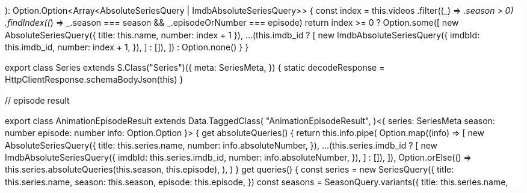 ): Option.Option<Array<AbsoluteSeriesQuery | ImdbAbsoluteSeriesQuery>> {
const index = this.videos
.filter((_) => _.season > 0)
.findIndex((_) => _.season === season && \_.episodeOrNumber === episode)
return index >= 0
? Option.some([
new AbsoluteSeriesQuery({ title: this.name, number: index + 1 }),
...(this.imdb_id
? [
new ImdbAbsoluteSeriesQuery({
imdbId: this.imdb_id,
number: index + 1,
}),
]
: []),
])
: Option.none()
}
}

export class Series extends S.Class<Series>("Series")({
meta: SeriesMeta,
}) {
static decodeResponse = HttpClientResponse.schemaBodyJson(this)
}

// episode result

export class AnimationEpisodeResult extends Data.TaggedClass(
"AnimationEpisodeResult",
)<{
series: SeriesMeta
season: number
episode: number
info: Option.Option<EpisodeData>
}> {
get absoluteQueries() {
return this.info.pipe(
Option.map((info) => [
new AbsoluteSeriesQuery({
title: this.series.name,
number: info.absoluteNumber,
}),
...(this.series.imdb_id
? [
new ImdbAbsoluteSeriesQuery({
imdbId: this.series.imdb_id,
number: info.absoluteNumber,
}),
]
: []),
]),
Option.orElse(() =>
this.series.absoluteQueries(this.season, this.episode),
),
)
}
get queries() {
const series = new SeriesQuery({
title: this.series.name,
season: this.season,
episode: this.episode,
})
const seasons = SeasonQuery.variants({
title: this.series.name,